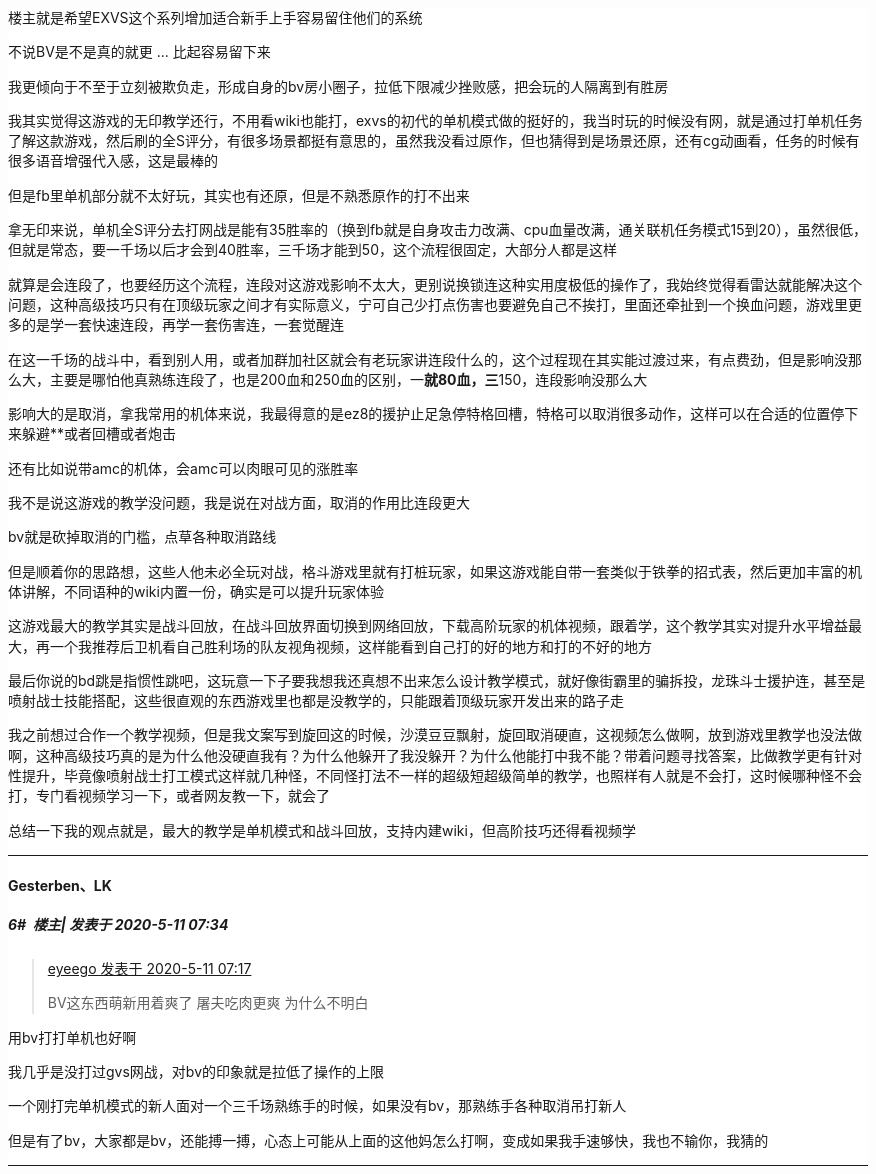楼主就是希望EXVS这个系列增加适合新手上手容易留住他们的系统

不说BV是不是真的就更 ...</blockquote>
比起容易留下来

我更倾向于不至于立刻被欺负走，形成自身的bv房小圈子，拉低下限减少挫败感，把会玩的人隔离到有胜房

我其实觉得这游戏的无印教学还行，不用看wiki也能打，exvs的初代的单机模式做的挺好的，我当时玩的时候没有网，就是通过打单机任务了解这款游戏，然后刷的全S评分，有很多场景都挺有意思的，虽然我没看过原作，但也猜得到是场景还原，还有cg动画看，任务的时候有很多语音增强代入感，这是最棒的

但是fb里单机部分就不太好玩，其实也有还原，但是不熟悉原作的打不出来

拿无印来说，单机全S评分去打网战是能有35胜率的（换到fb就是自身攻击力改满、cpu血量改满，通关联机任务模式15到20），虽然很低，但就是常态，要一千场以后才会到40胜率，三千场才能到50，这个流程很固定，大部分人都是这样

就算是会连段了，也要经历这个流程，连段对这游戏影响不太大，更别说换锁连这种实用度极低的操作了，我始终觉得看雷达就能解决这个问题，这种高级技巧只有在顶级玩家之间才有实际意义，宁可自己少打点伤害也要避免自己不挨打，里面还牵扯到一个换血问题，游戏里更多的是学一套快速连段，再学一套伤害连，一套觉醒连

在这一千场的战斗中，看到别人用，或者加群加社区就会有老玩家讲连段什么的，这个过程现在其实能过渡过来，有点费劲，但是影响没那么大，主要是哪怕他真熟练连段了，也是200血和250血的区别，一**就80血，三**150，连段影响没那么大

影响大的是取消，拿我常用的机体来说，我最得意的是ez8的援护止足急停特格回槽，特格可以取消很多动作，这样可以在合适的位置停下来躲避**或者回槽或者炮击

还有比如说带amc的机体，会amc可以肉眼可见的涨胜率

我不是说这游戏的教学没问题，我是说在对战方面，取消的作用比连段更大

bv就是砍掉取消的门槛，点草各种取消路线

但是顺着你的思路想，这些人他未必全玩对战，格斗游戏里就有打桩玩家，如果这游戏能自带一套类似于铁拳的招式表，然后更加丰富的机体讲解，不同语种的wiki内置一份，确实是可以提升玩家体验

这游戏最大的教学其实是战斗回放，在战斗回放界面切换到网络回放，下载高阶玩家的机体视频，跟着学，这个教学其实对提升水平增益最大，再一个我推荐后卫机看自己胜利场的队友视角视频，这样能看到自己打的好的地方和打的不好的地方

最后你说的bd跳是指惯性跳吧，这玩意一下子要我想我还真想不出来怎么设计教学模式，就好像街霸里的骗拆投，龙珠斗士援护连，甚至是喷射战士技能搭配，这些很直观的东西游戏里也都是没教学的，只能跟着顶级玩家开发出来的路子走

我之前想过合作一个教学视频，但是我文案写到旋回这的时候，沙漠豆豆飘射，旋回取消硬直，这视频怎么做啊，放到游戏里教学也没法做啊，这种高级技巧真的是为什么他没硬直我有？为什么他躲开了我没躲开？为什么他能打中我不能？带着问题寻找答案，比做教学更有针对性提升，毕竟像喷射战士打工模式这样就几种怪，不同怪打法不一样的超级短超级简单的教学，也照样有人就是不会打，这时候哪种怪不会打，专门看视频学习一下，或者网友教一下，就会了

总结一下我的观点就是，最大的教学是单机模式和战斗回放，支持内建wiki，但高阶技巧还得看视频学

*****

####  Gesterben、LK  
##### 6#         楼主| 发表于 2020-5-11 07:34

<blockquote><a href="httphttps://bbs.saraba1st.com/2b/forum.php?mod=redirect&amp;goto=findpost&amp;pid=47374389&amp;ptid=1933911" target="_blank">eyeego 发表于 2020-5-11 07:17</a>

BV这东西萌新用着爽了 屠夫吃肉更爽 为什么不明白</blockquote>
用bv打打单机也好啊

我几乎是没打过gvs网战，对bv的印象就是拉低了操作的上限

一个刚打完单机模式的新人面对一个三千场熟练手的时候，如果没有bv，那熟练手各种取消吊打新人

但是有了bv，大家都是bv，还能搏一搏，心态上可能从上面的这他妈怎么打啊，变成如果我手速够快，我也不输你，我猜的

*****
